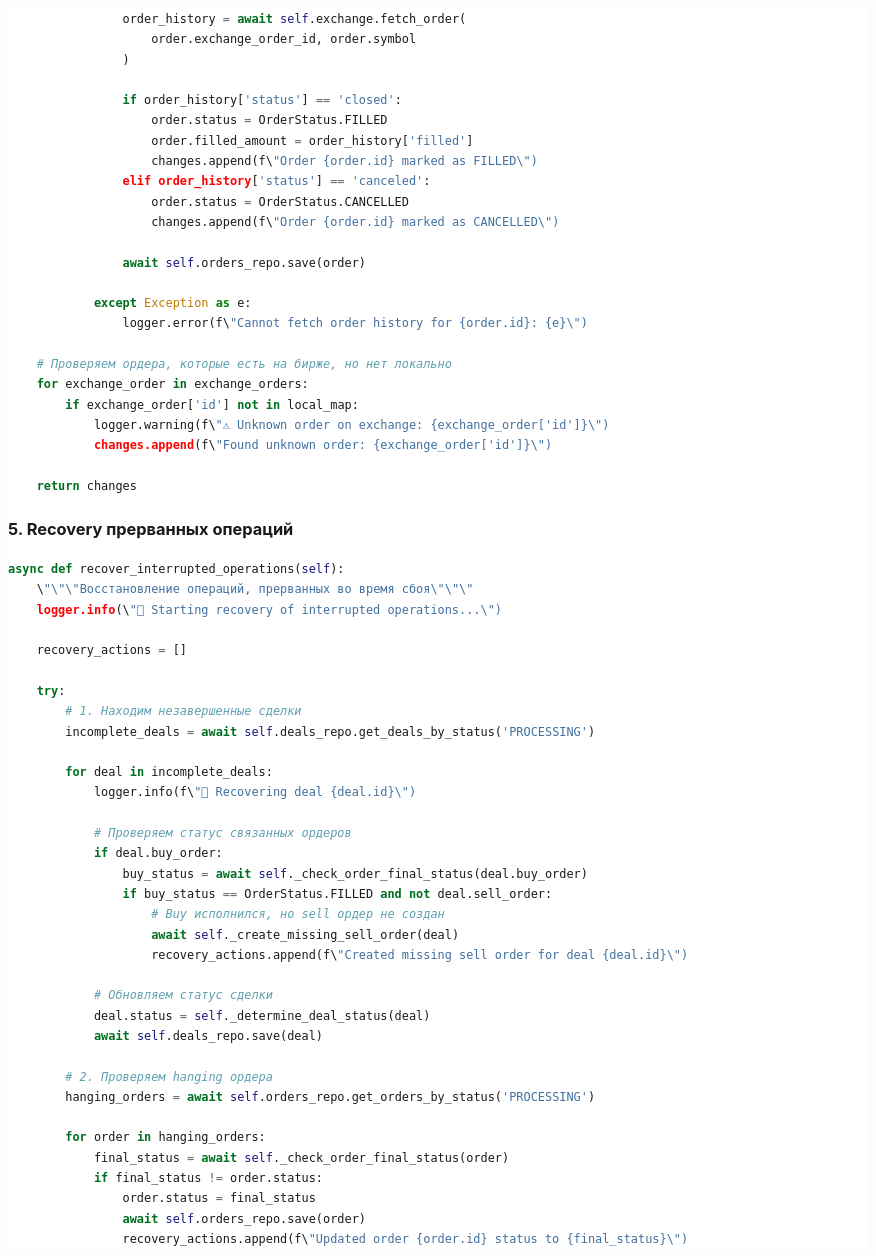 ```python
                order_history = await self.exchange.fetch_order(
                    order.exchange_order_id, order.symbol
                )
                
                if order_history['status'] == 'closed':
                    order.status = OrderStatus.FILLED
                    order.filled_amount = order_history['filled']
                    changes.append(f\"Order {order.id} marked as FILLED\")
                elif order_history['status'] == 'canceled':
                    order.status = OrderStatus.CANCELLED  
                    changes.append(f\"Order {order.id} marked as CANCELLED\")
                    
                await self.orders_repo.save(order)
                
            except Exception as e:
                logger.error(f\"Cannot fetch order history for {order.id}: {e}\")
    
    # Проверяем ордера, которые есть на бирже, но нет локально
    for exchange_order in exchange_orders:
        if exchange_order['id'] not in local_map:
            logger.warning(f\"⚠️ Unknown order on exchange: {exchange_order['id']}\")
            changes.append(f\"Found unknown order: {exchange_order['id']}\")
            
    return changes
```

### 5. Recovery прерванных операций

```python
async def recover_interrupted_operations(self):
    \"\"\"Восстановление операций, прерванных во время сбоя\"\"\"
    logger.info(\"🔄 Starting recovery of interrupted operations...\")
    
    recovery_actions = []
    
    try:
        # 1. Находим незавершенные сделки
        incomplete_deals = await self.deals_repo.get_deals_by_status('PROCESSING')
        
        for deal in incomplete_deals:
            logger.info(f\"🔧 Recovering deal {deal.id}\")
            
            # Проверяем статус связанных ордеров
            if deal.buy_order:
                buy_status = await self._check_order_final_status(deal.buy_order)
                if buy_status == OrderStatus.FILLED and not deal.sell_order:
                    # Buy исполнился, но sell ордер не создан
                    await self._create_missing_sell_order(deal)
                    recovery_actions.append(f\"Created missing sell order for deal {deal.id}\")
                    
            # Обновляем статус сделки
            deal.status = self._determine_deal_status(deal)
            await self.deals_repo.save(deal)
            
        # 2. Проверяем hanging ордера
        hanging_orders = await self.orders_repo.get_orders_by_status('PROCESSING')
        
        for order in hanging_orders:
            final_status = await self._check_order_final_status(order)
            if final_status != order.status:
                order.status = final_status
                await self.orders_repo.save(order)
                recovery_actions.append(f\"Updated order {order.id} status to {final_status}\")
```